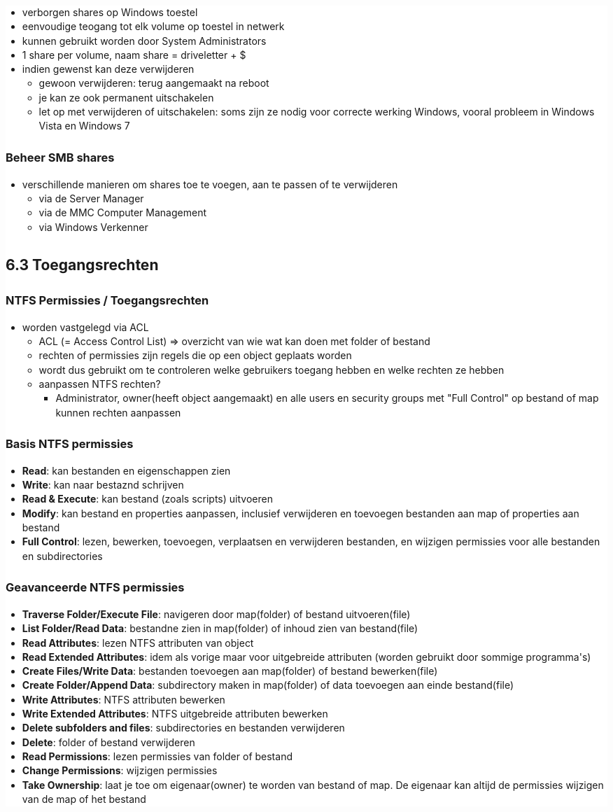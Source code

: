 - verborgen shares op Windows toestel
- eenvoudige teogang tot elk volume op toestel in netwerk
- kunnen gebruikt worden door System Administrators
- 1 share per volume, naam share = driveletter + $
- indien gewenst kan deze verwijderen
    - gewoon verwijderen: terug aangemaakt na reboot
    - je kan ze ook permanent uitschakelen
    - let op met verwijderen of uitschakelen: soms zijn ze nodig voor correcte werking Windows, vooral probleem in Windows Vista en Windows 7

### Beheer SMB shares

- verschillende manieren om shares toe te voegen, aan te passen of te verwijderen
    - via de Server Manager
    - via de MMC Computer Management
    - via Windows Verkenner

## 6.3 Toegangsrechten

### NTFS Permissies / Toegangsrechten

- worden vastgelegd via ACL
    - ACL (= Access Control List) ⇒ overzicht van wie wat kan doen met folder of bestand
    - rechten of permissies zijn regels die op een object geplaats worden
    - wordt dus gebruikt om te controleren welke gebruikers toegang hebben en welke rechten ze hebben
    - aanpassen NTFS rechten?
        - Administrator, owner(heeft object aangemaakt) en alle users en security groups met "Full Control" op bestand of map kunnen rechten aanpassen

### Basis NTFS permissies

- **Read**: kan bestanden en eigenschappen zien
- **Write**: kan naar bestaznd schrijven
- **Read & Execute**: kan bestand (zoals scripts) uitvoeren
- **Modify**: kan bestand en properties aanpassen, inclusief verwijderen en toevoegen bestanden aan map of properties aan bestand
- **Full Control**: lezen, bewerken, toevoegen, verplaatsen en verwijderen bestanden, en wijzigen permissies voor alle bestanden en subdirectories

### Geavanceerde NTFS permissies

- **Traverse Folder/Execute File**: navigeren door map(folder) of bestand uitvoeren(file)
- **List Folder/Read Data**: bestandne zien in map(folder) of inhoud zien van bestand(file)
- **Read Attributes**: lezen NTFS attributen van object
- **Read Extended Attributes**: idem als vorige maar voor uitgebreide attributen (worden gebruikt door sommige programma's)
- **Create Files/Write Data**: bestanden toevoegen aan map(folder) of bestand bewerken(file)
- **Create Folder/Append Data**: subdirectory maken in map(folder) of data toevoegen aan einde bestand(file)
- **Write Attributes**: NTFS attributen bewerken
- **Write Extended Attributes**: NTFS uitgebreide attributen bewerken
- **Delete subfolders and files**: subdirectories en bestanden verwijderen
- **Delete**: folder of bestand verwijderen
- **Read Permissions**: lezen permissies van folder of bestand
- **Change Permissions**: wijzigen permissies
- **Take Ownership**: laat je toe om eigenaar(owner) te worden van bestand of map. De eigenaar kan altijd de permissies wijzigen van de map of het bestand
